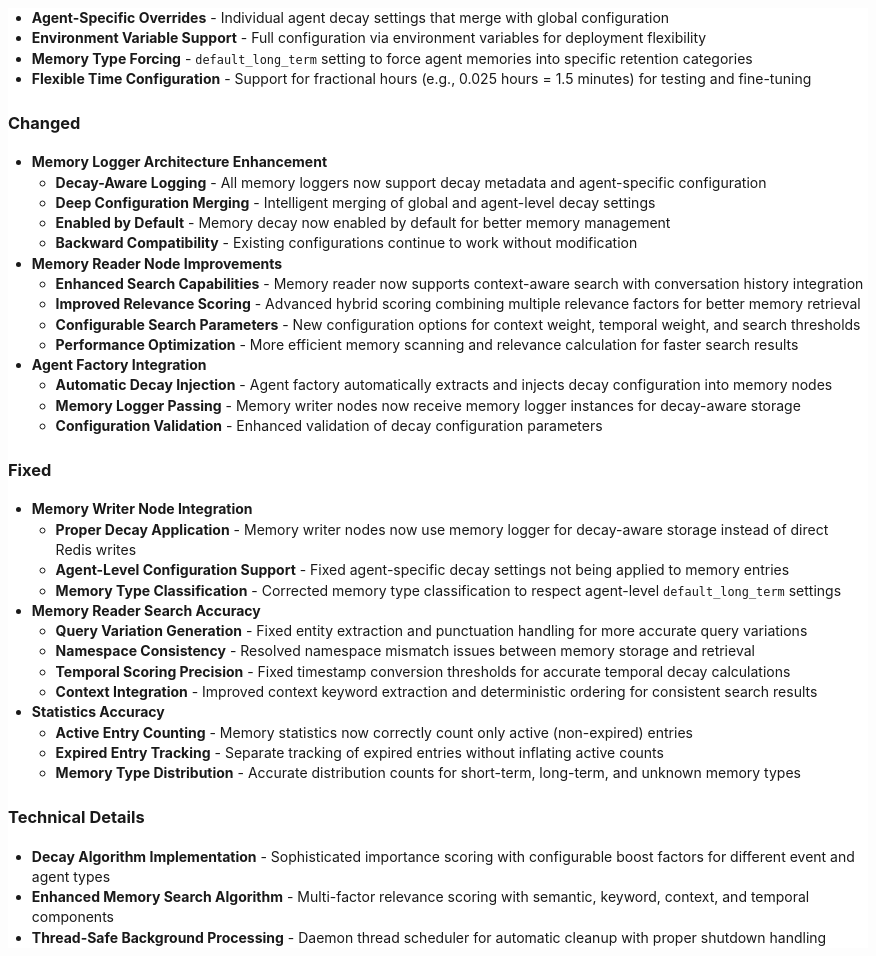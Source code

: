   * **Agent-Specific Overrides** - Individual agent decay settings that merge with global configuration
  * **Environment Variable Support** - Full configuration via environment variables for deployment flexibility
  * **Memory Type Forcing** - `default_long_term` setting to force agent memories into specific retention categories
  * **Flexible Time Configuration** - Support for fractional hours (e.g., 0.025 hours = 1.5 minutes) for testing and fine-tuning
### Changed
* **Memory Logger Architecture Enhancement**
  * **Decay-Aware Logging** - All memory loggers now support decay metadata and agent-specific configuration
  * **Deep Configuration Merging** - Intelligent merging of global and agent-level decay settings
  * **Enabled by Default** - Memory decay now enabled by default for better memory management
  * **Backward Compatibility** - Existing configurations continue to work without modification
* **Memory Reader Node Improvements**
  * **Enhanced Search Capabilities** - Memory reader now supports context-aware search with conversation history integration
  * **Improved Relevance Scoring** - Advanced hybrid scoring combining multiple relevance factors for better memory retrieval
  * **Configurable Search Parameters** - New configuration options for context weight, temporal weight, and search thresholds
  * **Performance Optimization** - More efficient memory scanning and relevance calculation for faster search results
* **Agent Factory Integration**
  * **Automatic Decay Injection** - Agent factory automatically extracts and injects decay configuration into memory nodes
  * **Memory Logger Passing** - Memory writer nodes now receive memory logger instances for decay-aware storage
  * **Configuration Validation** - Enhanced validation of decay configuration parameters
### Fixed
* **Memory Writer Node Integration**
  * **Proper Decay Application** - Memory writer nodes now use memory logger for decay-aware storage instead of direct Redis writes
  * **Agent-Level Configuration Support** - Fixed agent-specific decay settings not being applied to memory entries
  * **Memory Type Classification** - Corrected memory type classification to respect agent-level `default_long_term` settings
* **Memory Reader Search Accuracy**
  * **Query Variation Generation** - Fixed entity extraction and punctuation handling for more accurate query variations
  * **Namespace Consistency** - Resolved namespace mismatch issues between memory storage and retrieval
  * **Temporal Scoring Precision** - Fixed timestamp conversion thresholds for accurate temporal decay calculations
  * **Context Integration** - Improved context keyword extraction and deterministic ordering for consistent search results
* **Statistics Accuracy**
  * **Active Entry Counting** - Memory statistics now correctly count only active (non-expired) entries
  * **Expired Entry Tracking** - Separate tracking of expired entries without inflating active counts
  * **Memory Type Distribution** - Accurate distribution counts for short-term, long-term, and unknown memory types
### Technical Details
* **Decay Algorithm Implementation** - Sophisticated importance scoring with configurable boost factors for different event and agent types
* **Enhanced Memory Search Algorithm** - Multi-factor relevance scoring with semantic, keyword, context, and temporal components
* **Thread-Safe Background Processing** - Daemon thread scheduler for automatic cleanup with proper shutdown handling